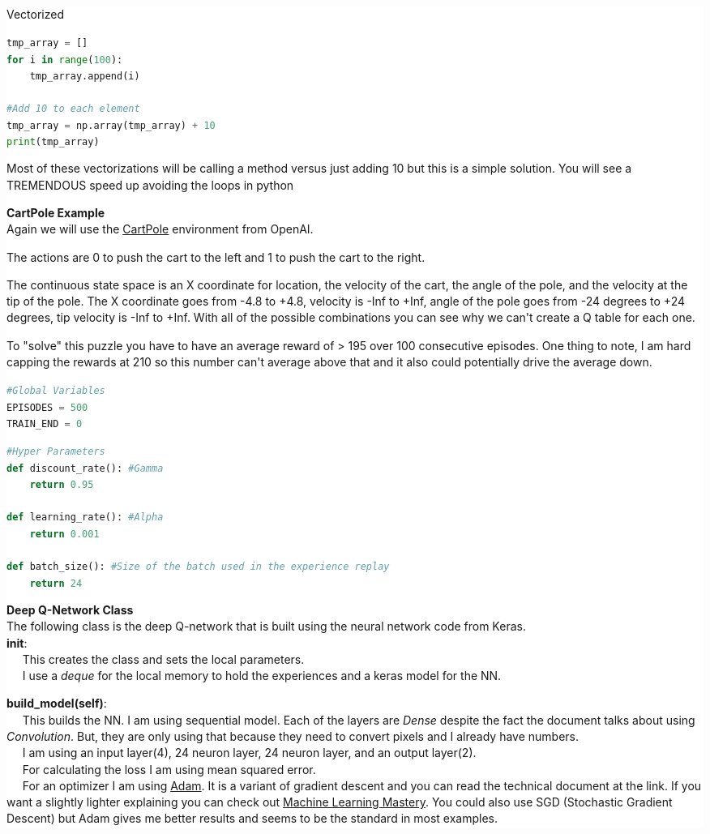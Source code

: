 Vectorized


```python
tmp_array = []
for i in range(100):
    tmp_array.append(i)
    
#Add 10 to each element
tmp_array = np.array(tmp_array) + 10
print(tmp_array)
```

Most of these vectorizations will be calling a method versus just adding 10 but this is a simple solution. You will see a TREMENDOUS speed up avoiding the loops in python

**CartPole Example**  
Again we will use the [CartPole](https://gym.openai.com/envs/CartPole-v1/) environment from OpenAI.  

The actions are 0 to push the cart to the left and 1 to push the cart to the right.  

The continuous state space is an X coordinate for location, the velocity of the cart, the angle of the pole, and the velocity at the tip of the pole. The X coordinate goes from -4.8 to +4.8, velocity is -Inf to +Inf, angle of the pole goes from -24 degrees to +24 degrees, tip velocity is -Inf to +Inf. With all of the possible combinations you can see why we can't create a Q table for each one.  

To "solve" this puzzle you have to have an average reward of > 195 over 100 consecutive episodes. One thing to note, I am hard capping the rewards at 210 so this number can't average above that and it also could potentially drive the average down.


```python
#Global Variables
EPISODES = 500
TRAIN_END = 0
```


```python
#Hyper Parameters
def discount_rate(): #Gamma
    return 0.95

def learning_rate(): #Alpha
    return 0.001

def batch_size(): #Size of the batch used in the experience replay
    return 24
```

**Deep Q-Network Class**  
The following class is the deep Q-network that is built using the neural network code from Keras.  
**init**:  
&nbsp;&nbsp;&nbsp;&nbsp;&nbsp;This creates the class and sets the local parameters.  
&nbsp;&nbsp;&nbsp;&nbsp;&nbsp;I use a *deque* for the local memory to hold the experiences and a keras model for the NN.  

**build_model(self)**:  
&nbsp;&nbsp;&nbsp;&nbsp;&nbsp;This builds the NN. I am using sequential model. Each of the layers are *Dense* despite the fact the document talks about using *Convolution*. But, they are only using that because they need to convert pixels and I already have numbers.  
&nbsp;&nbsp;&nbsp;&nbsp;&nbsp;I am using an input layer(4), 24 neuron layer, 24 neuron layer, and an output layer(2).  
&nbsp;&nbsp;&nbsp;&nbsp;&nbsp;For calculating the loss I am using mean squared error.  
&nbsp;&nbsp;&nbsp;&nbsp;&nbsp;For an optimizer I am using [Adam](https://arxiv.org/abs/1412.6980v8). It is a variant of gradient descent and you can read the technical document at the link. If you want a slightly lighter explaining you can check out [Machine Learning Mastery](https://machinelearningmastery.com/adam-optimization-algorithm-for-deep-learning/). You could also use SGD (Stochastic Gradient Descent) but Adam gives me better results and seems to be the standard in most examples.  
